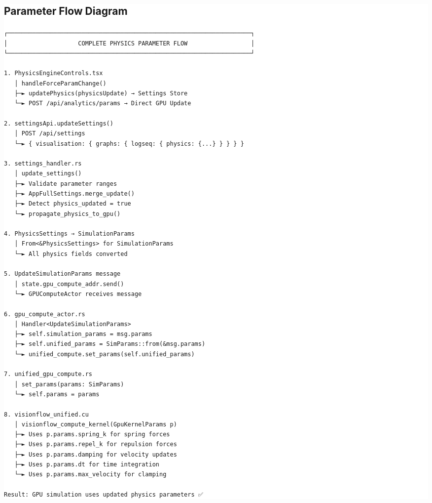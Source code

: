 ## Parameter Flow Diagram

```
┌─────────────────────────────────────────────────────────────────────┐
│                    COMPLETE PHYSICS PARAMETER FLOW                  │
└─────────────────────────────────────────────────────────────────────┘

1. PhysicsEngineControls.tsx
   │ handleForceParamChange()
   ├─► updatePhysics(physicsUpdate) → Settings Store
   └─► POST /api/analytics/params → Direct GPU Update

2. settingsApi.updateSettings()
   │ POST /api/settings
   └─► { visualisation: { graphs: { logseq: { physics: {...} } } } }

3. settings_handler.rs
   │ update_settings()
   ├─► Validate parameter ranges
   ├─► AppFullSettings.merge_update()
   ├─► Detect physics_updated = true
   └─► propagate_physics_to_gpu()

4. PhysicsSettings → SimulationParams
   │ From<&PhysicsSettings> for SimulationParams
   └─► All physics fields converted

5. UpdateSimulationParams message
   │ state.gpu_compute_addr.send()
   └─► GPUComputeActor receives message

6. gpu_compute_actor.rs
   │ Handler<UpdateSimulationParams>
   ├─► self.simulation_params = msg.params
   ├─► self.unified_params = SimParams::from(&msg.params)
   └─► unified_compute.set_params(self.unified_params)

7. unified_gpu_compute.rs
   │ set_params(params: SimParams)
   └─► self.params = params

8. visionflow_unified.cu
   │ visionflow_compute_kernel(GpuKernelParams p)
   ├─► Uses p.params.spring_k for spring forces
   ├─► Uses p.params.repel_k for repulsion forces
   ├─► Uses p.params.damping for velocity updates
   ├─► Uses p.params.dt for time integration
   └─► Uses p.params.max_velocity for clamping

Result: GPU simulation uses updated physics parameters ✅
```

